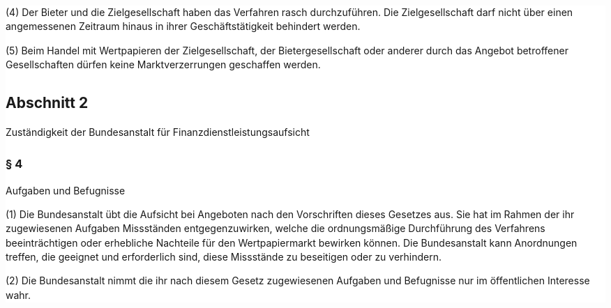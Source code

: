 </div>

<div class="jurAbsatz">

(4) Der Bieter und die Zielgesellschaft haben das Verfahren rasch
durchzuführen. Die Zielgesellschaft darf nicht über einen angemessenen
Zeitraum hinaus in ihrer Geschäftstätigkeit behindert werden.

</div>

<div class="jurAbsatz">

(5) Beim Handel mit Wertpapieren der Zielgesellschaft, der
Bietergesellschaft oder anderer durch das Angebot betroffener
Gesellschaften dürfen keine Marktverzerrungen geschaffen werden.

</div>

</div>

</div>

</div>

<span id="BJNR382210001BJNG000301377.html"></span>

## Abschnitt 2  
Zuständigkeit der Bundesanstalt für Finanzdienstleistungsaufsicht

<span id="BJNR382210001BJNE000402377.html"></span>

### § 4  
Aufgaben und Befugnisse

<div>

<div class="jnhtml">

<div>

<div class="jurAbsatz">

(1) Die Bundesanstalt übt die Aufsicht bei Angeboten nach den
Vorschriften dieses Gesetzes aus. Sie hat im Rahmen der ihr zugewiesenen
Aufgaben Missständen entgegenzuwirken, welche die ordnungsmäßige
Durchführung des Verfahrens beeinträchtigen oder erhebliche Nachteile
für den Wertpapiermarkt bewirken können. Die Bundesanstalt kann
Anordnungen treffen, die geeignet und erforderlich sind, diese
Missstände zu beseitigen oder zu verhindern.

</div>

<div class="jurAbsatz">

(2) Die Bundesanstalt nimmt die ihr nach diesem Gesetz zugewiesenen
Aufgaben und Befugnisse nur im öffentlichen Interesse wahr.

</div>

</div>
